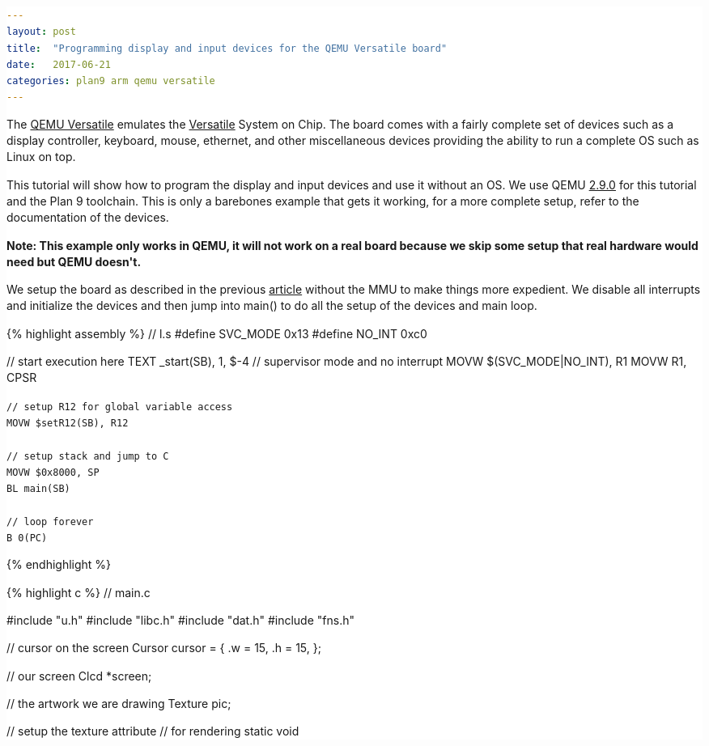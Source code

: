 ```yaml
---
layout: post
title:  "Programming display and input devices for the QEMU Versatile board"
date:   2017-06-21
categories: plan9 arm qemu versatile
---
```

The [QEMU Versatile] emulates the [Versatile] System on Chip. The board comes with a fairly
complete set of devices such as a display controller, keyboard, mouse, ethernet, and other miscellaneous devices providing
the ability to run a complete OS such as Linux on top.

This tutorial will show how to program the display and input devices and use it without an OS. We use QEMU [2.9.0] for this tutorial and the Plan 9 toolchain. This is only a barebones example that gets it working, for a more complete setup, refer to the documentation of the devices.

**Note: This example only works in QEMU, it will not work on a real board because we skip some setup that real hardware would need but QEMU doesn't.**

We setup the board as described in the previous [article] without the MMU to make things more expedient. We disable all interrupts and initialize the devices and then jump into main() to do all the setup of the devices and main loop.

{% highlight assembly %}
// l.s
#define SVC_MODE 0x13
#define NO_INT 0xc0

// start execution here
TEXT _start(SB), 1, $-4
	// supervisor mode and no interrupt 
	MOVW $(SVC_MODE|NO_INT), R1
	MOVW R1, CPSR

	// setup R12 for global variable access
	MOVW $setR12(SB), R12

	// setup stack and jump to C
	MOVW $0x8000, SP
	BL main(SB)

	// loop forever
	B 0(PC)

{% endhighlight %}

{% highlight c %}
// main.c

#include "u.h"
#include "libc.h"
#include "dat.h"
#include "fns.h"

// cursor on the screen
Cursor cursor = {
    .w = 15,
    .h = 15,
};

// our screen
Clcd *screen;

// the artwork we are drawing
Texture pic;

// setup the texture attribute
// for rendering
static void

[2.9.0]: http://download.qemu-project.org/qemu-2.9.0.tar.xz
[article]: https://qeedquan.github.io/plan9/arm/binary/2017/05/29/Plan9-Flat-ARM-Binaries.html
[CLCD data sheet]: http://infocenter.arm.com/help/topic/com.arm.doc.ddi0161e/I904755.html
[div.s]: https://code.9front.org/hg/plan9front/file/37a3cd19b200/sys/src/libc/arm/div.s
[here]:  https://github.com/qeedquan/qeedquan.github.io/blob/master/assets/using_qemu_versatile_display_input
[Input data sheet]: http://infocenter.arm.com/help/topic/com.arm.doc.ddi0143c/DDI0143.pdf
[libc functions]: https://code.9front.org/hg/plan9front/file/37a3cd19b200/sys/src/libc/arm
[QEMU Versatile]: https://github.com/qemu/qemu/blob/master/hw/arm/versatilepb.c
[Timer data sheet]: http://infocenter.arm.com/help/topic/com.arm.doc.ddi0271d/DDI0271.pdf
[UART data sheet]: http://infocenter.arm.com/help/topic/com.arm.doc.ddi0183f/DDI0183.pdf
[u.h]: https://code.9front.org/hg/plan9front/file/37a3cd19b200/arm/include/u.h
[Versatile]: http://infocenter.arm.com/help/topic/com.arm.doc.dui0225d/DUI0225D_versatile_application_baseboard_arm926ej_s_ug.pdf
[vlop.s]: https://code.9front.org/hg/plan9front/file/37a3cd19b200/sys/src/libc/arm/vlop.s
[vlrt.c]: https://code.9front.org/hg/plan9front/file/37a3cd19b200/sys/src/libc/arm/vlrt.c